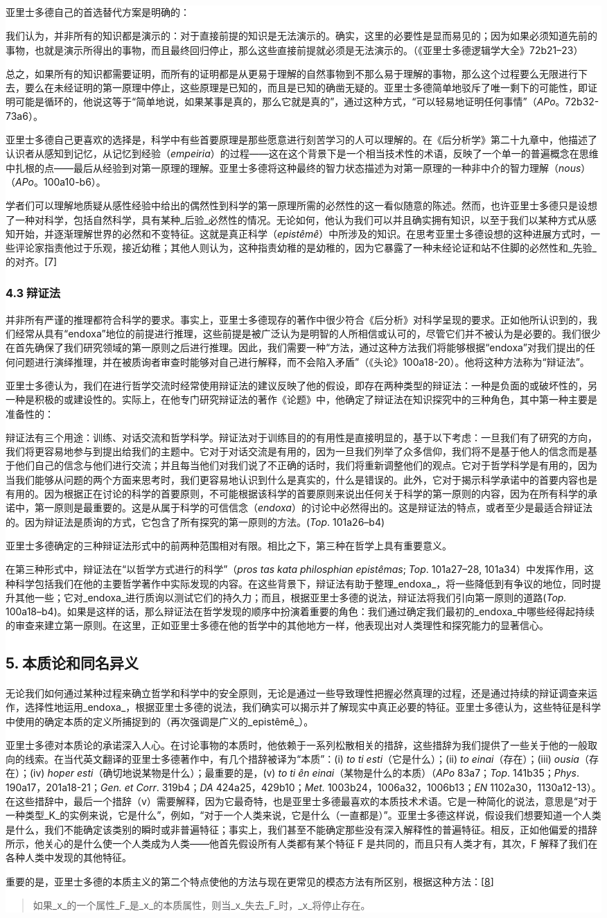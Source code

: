 亚里士多德自己的首选替代方案是明确的：

我们认为，并非所有的知识都是演示的：对于直接前提的知识是无法演示的。确实，这里的必要性是显而易见的；因为如果必须知道先前的事物，也就是演示所得出的事物，而且最终回归停止，那么这些直接前提就必须是无法演示的。（《亚里士多德逻辑学大全》72b21–23）

总之，如果所有的知识都需要证明，而所有的证明都是从更易于理解的自然事物到不那么易于理解的事物，那么这个过程要么无限进行下去，要么在未经证明的第一原理中停止，这些原理是已知的，而且是已知的确凿无疑的。亚里士多德简单地驳斥了唯一剩下的可能性，即证明可能是循环的，他说这等于“简单地说，如果某事是真的，那么它就是真的”，通过这种方式，“可以轻易地证明任何事情”（_APo_。72b32-73a6）。

亚里士多德自己更喜欢的选择是，科学中有些首要原理是那些愿意进行刻苦学习的人可以理解的。在《后分析学》第二十九章中，他描述了认识者从感知到记忆，从记忆到经验（_empeiria_）的过程——这在这个背景下是一个相当技术性的术语，反映了一个单一的普遍概念在思维中扎根的点——最后从经验到对第一原理的理解。亚里士多德将这种最终的智力状态描述为对第一原理的一种非中介的智力理解（_nous_）（_APo_。100a10-b6）。

学者们可以理解地质疑从感性经验中给出的偶然性到科学的第一原理所需的必然性的这一看似随意的陈述。然而，也许亚里士多德只是设想了一种对科学，包括自然科学，具有某种_后验_必然性的情况。无论如何，他认为我们可以并且确实拥有知识，以至于我们以某种方式从感知开始，并逐渐理解世界的必然和不变特征。这就是真正科学（_epistêmê_）中所涉及的知识。在思考亚里士多德设想的这种进展方式时，一些评论家指责他过于乐观，接近幼稚；其他人则认为，这种指责幼稚的是幼稚的，因为它暴露了一种未经论证和站不住脚的必然性和_先验_的对齐。\[7]

### 4.3 辩证法

并非所有严谨的推理都符合科学的要求。事实上，亚里士多德现存的著作中很少符合《后分析》对科学呈现的要求。正如他所认识到的，我们经常从具有“endoxa”地位的前提进行推理，这些前提是被广泛认为是明智的人所相信或认可的，尽管它们并不被认为是必要的。我们很少在首先确保了我们研究领域的第一原则之后进行推理。因此，我们需要一种“方法，通过这种方法我们将能够根据“endoxa”对我们提出的任何问题进行演绎推理，并在被质询者审查时能够对自己进行解释，而不会陷入矛盾”（《头论》100a18-20）。他将这种方法称为“辩证法”。

亚里士多德认为，我们在进行哲学交流时经常使用辩证法的建议反映了他的假设，即存在两种类型的辩证法：一种是负面的或破坏性的，另一种是积极的或建设性的。实际上，在他专门研究辩证法的著作《论题》中，他确定了辩证法在知识探究中的三种角色，其中第一种主要是准备性的：

辩证法有三个用途：训练、对话交流和哲学科学。辩证法对于训练目的的有用性是直接明显的，基于以下考虑：一旦我们有了研究的方向，我们将更容易地参与到提出给我们的主题中。它对于对话交流是有用的，因为一旦我们列举了众多信仰，我们将不是基于他人的信念而是基于他们自己的信念与他们进行交流；并且每当他们对我们说了不正确的话时，我们将重新调整他们的观点。它对于哲学科学是有用的，因为当我们能够从问题的两个方面来思考时，我们更容易地认识到什么是真实的，什么是错误的。此外，它对于揭示科学承诺中的首要内容也是有用的。因为根据正在讨论的科学的首要原则，不可能根据该科学的首要原则来说出任何关于科学的第一原则的内容，因为在所有科学的承诺中，第一原则是最重要的。这是从属于科学的可信信念（_endoxa_）的讨论中必然得出的。这是辩证法的特点，或者至少是最适合辩证法的。因为辩证法是质询的方式，它包含了所有探究的第一原则的方法。(_Top_. 101a26–b4)

亚里士多德确定的三种辩证法形式中的前两种范围相对有限。相比之下，第三种在哲学上具有重要意义。

在第三种形式中，辩证法在“以哲学方式进行的科学”（_pros tas kata philosphian epistêmas_; _Top_. 101a27–28, 101a34）中发挥作用，这种科学包括我们在他的主要哲学著作中实际发现的内容。在这些背景下，辩证法有助于整理_endoxa_，将一些降低到有争议的地位，同时提升其他一些；它对_endoxa_进行质询以测试它们的持久力；而且，根据亚里士多德的说法，辩证法将我们引向第一原则的道路(_Top._ 100a18–b4)。如果是这样的话，那么辩证法在哲学发现的顺序中扮演着重要的角色：我们通过确定我们最初的_endoxa_中哪些经得起持续的审查来建立第一原则。在这里，正如亚里士多德在他的哲学中的其他地方一样，他表现出对人类理性和探究能力的显著信心。

## 5. 本质论和同名异义

无论我们如何通过某种过程来确立哲学和科学中的安全原则，无论是通过一些导致理性把握必然真理的过程，还是通过持续的辩证调查来运作，选择性地运用_endoxa_，根据亚里士多德的说法，我们确实可以揭示并了解现实中真正必要的特征。亚里士多德认为，这些特征是科学中使用的确定本质的定义所捕捉到的（再次强调是广义的_epistêmê_）。

亚里士多德对本质论的承诺深入人心。在讨论事物的本质时，他依赖于一系列松散相关的措辞，这些措辞为我们提供了一些关于他的一般取向的线索。在当代英文翻译的亚里士多德著作中，有几个措辞被译为“本质”：(i) _to ti esti_（它是什么）；(ii) _to einai_（存在）；(iii) _ousia_（存在）；(iv) _hoper esti_（确切地说某物是什么）；最重要的是，(v) _to ti ên einai_（某物是什么的本质）（_APo_ 83a7；_Top_. 141b35；_Phys_. 190a17，201a18-21；_Gen. et Corr_. 319b4；_DA_ 424a25，429b10；_Met._ 1003b24，1006a32，1006b13；_EN_ 1102a30，1130a12-13）。在这些措辞中，最后一个措辞（v）需要解释，因为它最奇特，也是亚里士多德最喜欢的本质技术术语。它是一种简化的说法，意思是“对于一种类型_K_的实例来说，它是什么”，例如，“对于一个人类来说，它是什么（一直都是）”。亚里士多德这样说，假设我们想要知道一个人类是什么，我们不能确定该类别的瞬时或非普遍特征；事实上，我们甚至不能确定那些没有深入解释性的普遍特征。相反，正如他偏爱的措辞所示，他关心的是什么使一个人类成为人类——他首先假设所有人类都有某个特征 F 是共同的，而且只有人类才有，其次，F 解释了我们在各种人类中发现的其他特征。

重要的是，亚里士多德的本质主义的第二个特点使他的方法与现在更常见的模态方法有所区别，根据这种方法：\[[8](https://plato.stanford.edu/entries/aristotle/notes.html#note-8)]

> 如果_x_的一个属性_F_是_x_的本质属性，则当_x_失去_F_时，_x_将停止存在。
